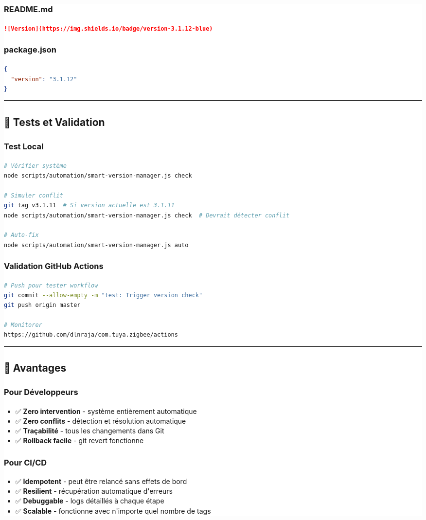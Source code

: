 ### README.md
```markdown
![Version](https://img.shields.io/badge/version-3.1.12-blue)
```

### package.json
```json
{
  "version": "3.1.12"
}
```

---

## 🧪 Tests et Validation

### Test Local
```bash
# Vérifier système
node scripts/automation/smart-version-manager.js check

# Simuler conflit
git tag v3.1.11  # Si version actuelle est 3.1.11
node scripts/automation/smart-version-manager.js check  # Devrait détecter conflit

# Auto-fix
node scripts/automation/smart-version-manager.js auto
```

### Validation GitHub Actions
```bash
# Push pour tester workflow
git commit --allow-empty -m "test: Trigger version check"
git push origin master

# Monitorer
https://github.com/dlnraja/com.tuya.zigbee/actions
```

---

## 🎯 Avantages

### Pour Développeurs
- ✅ **Zero intervention** - système entièrement automatique
- ✅ **Zero conflits** - détection et résolution automatique
- ✅ **Traçabilité** - tous les changements dans Git
- ✅ **Rollback facile** - git revert fonctionne

### Pour CI/CD
- ✅ **Idempotent** - peut être relancé sans effets de bord
- ✅ **Resilient** - récupération automatique d'erreurs
- ✅ **Debuggable** - logs détaillés à chaque étape
- ✅ **Scalable** - fonctionne avec n'importe quel nombre de tags
